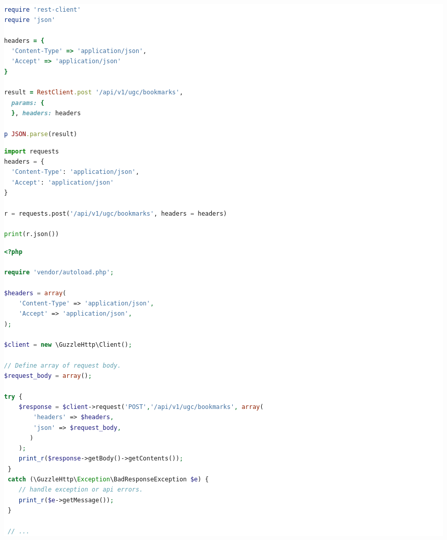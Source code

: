 ```ruby
require 'rest-client'
require 'json'

headers = {
  'Content-Type' => 'application/json',
  'Accept' => 'application/json'
}

result = RestClient.post '/api/v1/ugc/bookmarks',
  params: {
  }, headers: headers

p JSON.parse(result)

```

```python
import requests
headers = {
  'Content-Type': 'application/json',
  'Accept': 'application/json'
}

r = requests.post('/api/v1/ugc/bookmarks', headers = headers)

print(r.json())

```

```php
<?php

require 'vendor/autoload.php';

$headers = array(
    'Content-Type' => 'application/json',
    'Accept' => 'application/json',
);

$client = new \GuzzleHttp\Client();

// Define array of request body.
$request_body = array();

try {
    $response = $client->request('POST','/api/v1/ugc/bookmarks', array(
        'headers' => $headers,
        'json' => $request_body,
       )
    );
    print_r($response->getBody()->getContents());
 }
 catch (\GuzzleHttp\Exception\BadResponseException $e) {
    // handle exception or api errors.
    print_r($e->getMessage());
 }

 // ...

```
